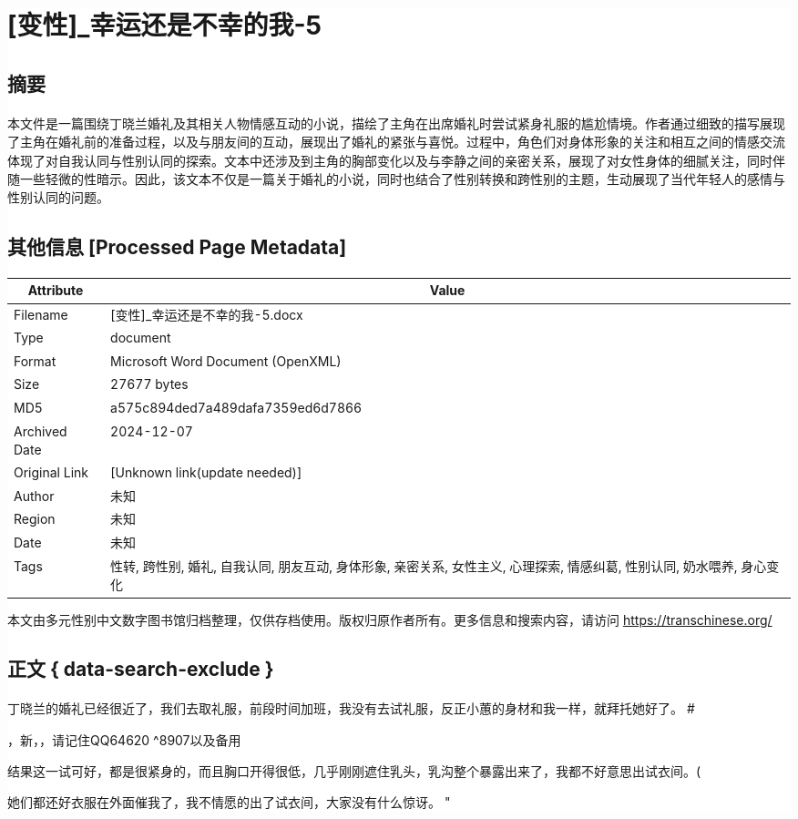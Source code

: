 # [变性]_幸运还是不幸的我-5



## 摘要


本文件是一篇围绕丁晓兰婚礼及其相关人物情感互动的小说，描绘了主角在出席婚礼时尝试紧身礼服的尴尬情境。作者通过细致的描写展现了主角在婚礼前的准备过程，以及与朋友间的互动，展现出了婚礼的紧张与喜悦。过程中，角色们对身体形象的关注和相互之间的情感交流体现了对自我认同与性别认同的探索。文本中还涉及到主角的胸部变化以及与李静之间的亲密关系，展现了对女性身体的细腻关注，同时伴随一些轻微的性暗示。因此，该文本不仅是一篇关于婚礼的小说，同时也结合了性别转换和跨性别的主题，生动展现了当代年轻人的感情与性别认同的问题。



## 其他信息 [Processed Page Metadata]

| Attribute       | Value                                  |
|-----------------|----------------------------------------|
| Filename        | [变性]_幸运还是不幸的我-5.docx                             |
| Type            | document                                 |
| Format          | Microsoft Word Document (OpenXML)                               |
| Size            | 27677 bytes                           |
| MD5             | a575c894ded7a489dafa7359ed6d7866                                  |
| Archived Date   | 2024-12-07                             |
| Original Link   | [Unknown link(update needed)]                         |
| Author          | 未知                               |
| Region          | 未知                               |
| Date            | 未知                                 |
| Tags            | 性转, 跨性别, 婚礼, 自我认同, 朋友互动, 身体形象, 亲密关系, 女性主义, 心理探索, 情感纠葛, 性别认同, 奶水喂养, 身心变化                                 |

本文由多元性别中文数字图书馆归档整理，仅供存档使用。版权归原作者所有。更多信息和搜索内容，请访问 <https://transchinese.org/>


## 正文 { data-search-exclude }


丁晓兰的婚礼已经很近了，我们去取礼服，前段时间加班，我没有去试礼服，反正小蕙的身材和我一样，就拜托她好了。 #

，新，，请记住QQ64620 ^8907以及备用





结果这一试可好，都是很紧身的，而且胸口开得很低，几乎刚刚遮住乳头，乳沟整个暴露出来了，我都不好意思出试衣间。(





她们都还好衣服在外面催我了，我不情愿的出了试衣间，大家没有什么惊讶。 "
